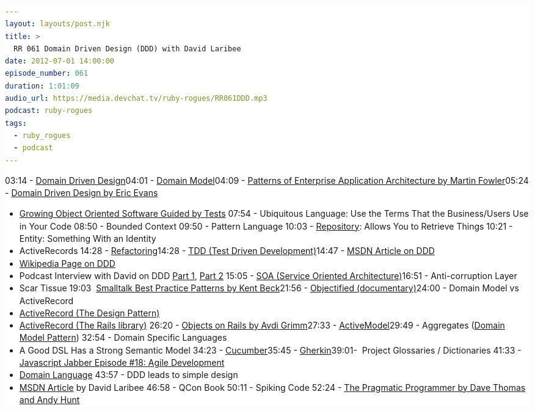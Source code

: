 ```yaml
---
layout: layouts/post.njk
title: >
  RR 061 Domain Driven Design (DDD) with David Laribee
date: 2012-07-01 14:00:00
episode_number: 061
duration: 1:01:09
audio_url: https://media.devchat.tv/ruby-rogues/RR061DDD.mp3
podcast: ruby-rogues
tags:
  - ruby_rogues
  - podcast
---
```


03:14 - [Domain Driven Design](http://en.wikipedia.org/wiki/Domain-driven_design)04:01 - [Domain Model](http://en.wikipedia.org/wiki/Domain_model)04:09 -&nbsp;[Patterns of Enterprise Application Architecture by Martin Fowler](http://www.amazon.com/gp/product/0321127420/ref=as_li_ss_tl?ie=UTF8&tag=chamaxwoo-20&linkCode=as2&camp=1789&creative=390957&creativeASIN=0321127420)05:24 -&nbsp;[Domain Driven Design by Eric Evans](http://www.amazon.com/gp/product/0321125215/ref=as_li_ss_tl?ie=UTF8&tag=chamaxwoo-20&linkCode=as2&camp=1789&creative=390957&creativeASIN=0321125215)

- [Growing Object Oriented Software Guided by Tests](http://www.amazon.com/gp/product/0321503627/ref=as_li_ss_tl?ie=UTF8&tag=chamaxwoo-20&linkCode=as2&camp=1789&creative=390957&creativeASIN=0321503627)
  07:54 - Ubiquitous Language: Use the Terms That the Business/Users Use in Your Code 08:50 - Bounded Context 09:50 - Pattern Language 10:03 - [Repository](http://en.wikipedia.org/wiki/Repository): Allows You to Retrieve Things 10:21 - Entity: Something With an Identity
- ActiveRecords
  14:28 - [Refactoring](http://martinfowler.com/books/refactoring.html)14:28 - [TDD (Test Driven Development)](http://en.wikipedia.org/wiki/Test-driven_development)14:47 - [MSDN Article on DDD](http://msdn.microsoft.com/en-us/magazine/dd419654.aspx)
- [Wikipedia Page on DDD](http://en.wikipedia.org/wiki/Domain-driven_design)
- Podcast Interview with David on DDD [Part 1](http://deepfriedbytes.com/podcast/episode-6-talking-domain-driven-design-with-david-laribee-part-1/),&nbsp;[Part 2](http://deepfriedbytes.com/podcast/episode-7-talking-domain-driven-design-with-david-laribee-ndash-part-2/)
  15:05 - [SOA (Service Oriented Architecture)](http://en.wikipedia.org/wiki/Service-oriented_architecture)16:51 - Anti-corruption Layer
- Scar Tissue
  19:03&nbsp; [Smalltalk Best Practice Patterns by Kent Beck](http://www.amazon.com/gp/product/013476904X/ref=as_li_ss_tl?ie=UTF8&tag=chamaxwoo-20&linkCode=as2&camp=1789&creative=390957&creativeASIN=013476904X)21:56 -&nbsp;[Objectified (documentary)](http://www.imdb.com/title/tt1241325/)24:00 - Domain Model vs ActiveRecord
- [ActiveRecord (The Design Pattern)](http://en.wikipedia.org/wiki/Active_record_pattern)
- [ActiveRecord (The Rails library)](https://github.com/rails/rails/tree/master/activerecord)
  26:20 -&nbsp;[Objects on Rails by Avdi Grimm](http://www.goodreads.com/book/show/13481927-objects-on-rails)27:33 - [ActiveModel](http://api.rubyonrails.org/classes/ActiveModel.html)29:49 - Aggregates ([Domain Model Pattern](http://en.wikipedia.org/wiki/Domain_model)) 32:54 - Domain Specific Languages
- A Good DSL Has a Strong Semantic Model
  34:23 - [Cucumber](https://cukes.info/)35:45 - [Gherkin](https://cukes.info/gherkin.html)39:01- &nbsp;Project Glossaries / Dictionaries 41:33 - [Javascript Jabber Episode #18: Agile Development](http://devchat.tv/js-jabber/018-jsj-agile-development)
- [D](http://domainlanguage.com/)[omain Language](http://domainlanguage.com/)
  43:57 - DDD leads to simple design
- [MSDN Article](https://msdn.microsoft.com/en-us/magazine/dd419654.aspx) by David Laribee
  46:58 - QCon Book 50:11 - Spiking Code 52:24 - [The Pragmatic Programmer by Dave Thomas and Andy Hunt](http://www.amazon.com/The-Pragmatic-Programmer-Journeyman-Master/dp/020161622X)
